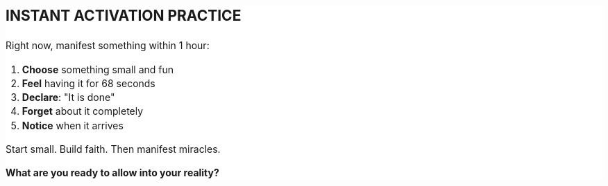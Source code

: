## INSTANT ACTIVATION PRACTICE

Right now, manifest something within 1 hour:
1. **Choose** something small and fun
2. **Feel** having it for 68 seconds
3. **Declare**: "It is done"
4. **Forget** about it completely
5. **Notice** when it arrives

Start small. Build faith. Then manifest miracles.

**What are you ready to allow into your reality?**